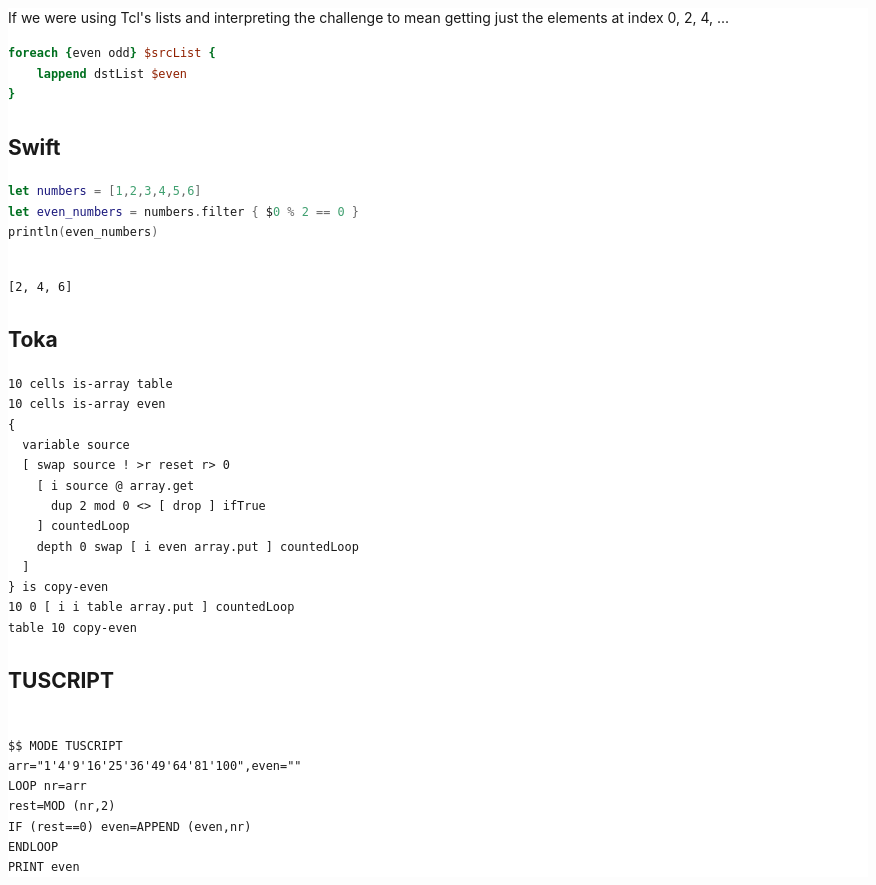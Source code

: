 
If we were using Tcl's lists and interpreting the challenge to mean getting just the elements at index 0, 2, 4, ...

```tcl
foreach {even odd} $srcList {
    lappend dstList $even
}
```



## Swift


```swift
let numbers = [1,2,3,4,5,6]
let even_numbers = numbers.filter { $0 % 2 == 0 }
println(even_numbers)
```

```txt

[2, 4, 6]

```



## Toka


```toka
10 cells is-array table
10 cells is-array even
{
  variable source
  [ swap source ! >r reset r> 0
    [ i source @ array.get
      dup 2 mod 0 <> [ drop ] ifTrue
    ] countedLoop
    depth 0 swap [ i even array.put ] countedLoop
  ]
} is copy-even
10 0 [ i i table array.put ] countedLoop
table 10 copy-even
```



## TUSCRIPT


```tuscript

$$ MODE TUSCRIPT
arr="1'4'9'16'25'36'49'64'81'100",even=""
LOOP nr=arr
rest=MOD (nr,2)
IF (rest==0) even=APPEND (even,nr)
ENDLOOP
PRINT even

```
